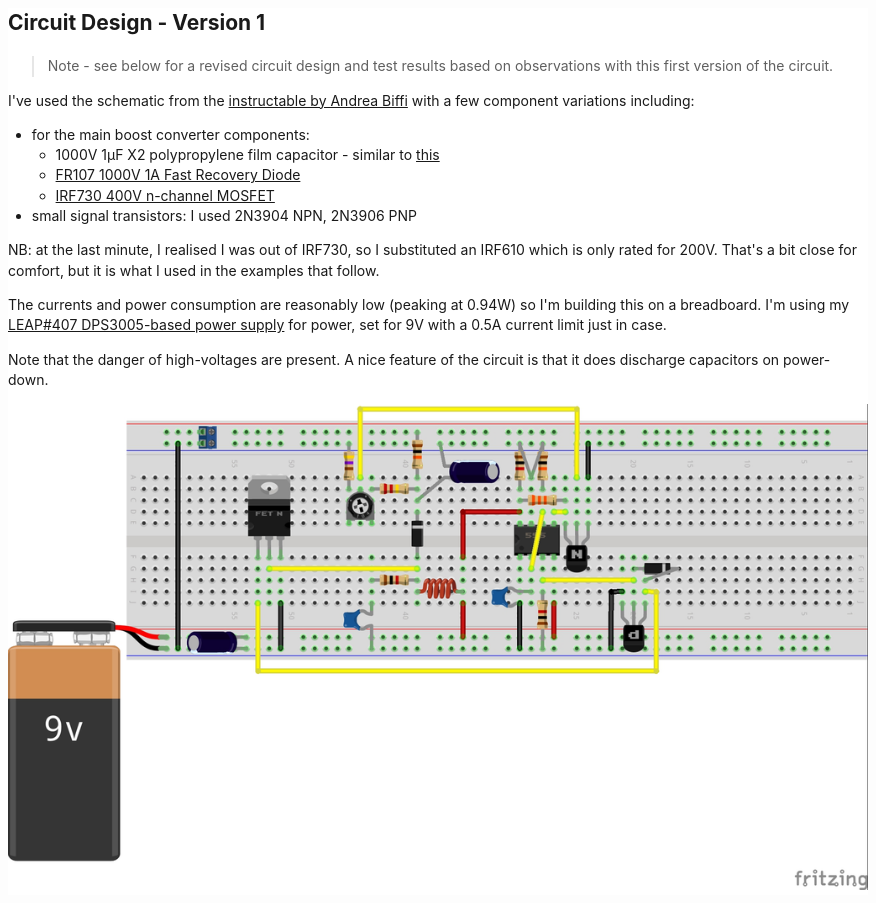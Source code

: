 ## Circuit Design - Version 1

> Note - see below for a revised circuit design and test results based on observations with this first version of the circuit.

I've used the schematic from the [instructable by Andrea Biffi](https://www.instructables.com/id/High-Voltage-Power-Supply-for-Nixie-and-Valve-Tube/)
with a few component variations including:

* for the main boost converter components:
    * 1000V 1µF X2 polypropylene film capacitor - similar to [this](https://www.mouser.com/ProductDetail/WIMA/MKP4O141007E00JSSD?qs=sGAEpiMZZMv1cc3ydrPrF8F7YPweoE08FeoTnF4ztX4%3d)
    * [FR107 1000V 1A Fast Recovery Diode](http://www.futurlec.com/Diodes/FR107.shtml)
    * [IRF730 400V n-channel MOSFET](http://www.futurlec.com/Transistors/IRF730.shtml)
* small signal transistors: I used 2N3904 NPN, 2N3906 PNP

NB: at the last minute, I realised I was out of IRF730, so I substituted an IRF610 which is only rated for 200V.
That's a bit close for comfort, but it is what I used in the examples that follow.

The currents and power consumption are reasonably low (peaking at 0.94W) so I'm building this on a breadboard.
I'm using my [LEAP#407 DPS3005-based power supply](../../../Equipment/DPS3005BenchPowerSupply) for power, set for 9V with a 0.5A current limit just in case.

Note that the danger of high-voltages are present. A nice feature of the circuit is that it does discharge capacitors on power-down.

![Breadboard](./assets/NixiePowerSupply_bb.jpg?raw=true)
